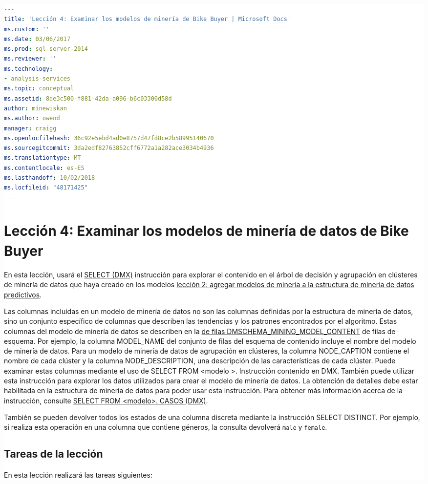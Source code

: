 ```yaml
---
title: 'Lección 4: Examinar los modelos de minería de Bike Buyer | Microsoft Docs'
ms.custom: ''
ms.date: 03/06/2017
ms.prod: sql-server-2014
ms.reviewer: ''
ms.technology:
- analysis-services
ms.topic: conceptual
ms.assetid: 8de3c500-f881-42da-a096-b6c03300d58d
author: minewiskan
ms.author: owend
manager: craigg
ms.openlocfilehash: 36c92e5ebd4ad0e8757d47fd8ce2b58995140670
ms.sourcegitcommit: 3da2edf82763852cff6772a1a282ace3034b4936
ms.translationtype: MT
ms.contentlocale: es-ES
ms.lasthandoff: 10/02/2018
ms.locfileid: "48171425"
---
```

# <a name="lesson-4-browsing-the-bike-buyer-mining-models"></a>Lección 4: Examinar los modelos de minería de datos de Bike Buyer
  En esta lección, usará el [SELECT (DMX)](/sql/dmx/select-dmx) instrucción para explorar el contenido en el árbol de decisión y agrupación en clústeres de minería de datos que haya creado en los modelos [lección 2: agregar modelos de minería a la estructura de minería de datos predictivos](../../2014/tutorials/lesson-2-adding-mining-models-to-the-bike-buyer-mining-structure.md).  
  
 Las columnas incluidas en un modelo de minería de datos no son las columnas definidas por la estructura de minería de datos, sino un conjunto específico de columnas que describen las tendencias y los patrones encontrados por el algoritmo. Estas columnas del modelo de minería de datos se describen en la [de filas DMSCHEMA_MINING_MODEL_CONTENT](../analysis-services/schema-rowsets/data-mining/dmschema-mining-model-content-rowset.md) de filas de esquema. Por ejemplo, la columna MODEL_NAME del conjunto de filas del esquema de contenido incluye el nombre del modelo de minería de datos. Para un modelo de minería de datos de agrupación en clústeres, la columna NODE_CAPTION contiene el nombre de cada clúster y la columna NODE_DESCRIPTION, una descripción de las características de cada clúster. Puede examinar estas columnas mediante el uso de SELECT FROM \<modelo >. Instrucción contenido en DMX. También puede utilizar esta instrucción para explorar los datos utilizados para crear el modelo de minería de datos. La obtención de detalles debe estar habilitada en la estructura de minería de datos para poder usar esta instrucción. Para obtener más información acerca de la instrucción, consulte [SELECT FROM &#60;modelo&#62;. CASOS &#40;DMX&#41;](/sql/dmx/select-from-model-content-dmx).  
  
 También se pueden devolver todos los estados de una columna discreta mediante la instrucción SELECT DISTINCT. Por ejemplo, si realiza esta operación en una columna que contiene géneros, la consulta devolverá `male` y `female`.  
  
## <a name="lesson-tasks"></a>Tareas de la lección  
 En esta lección realizará las tareas siguientes:  
  